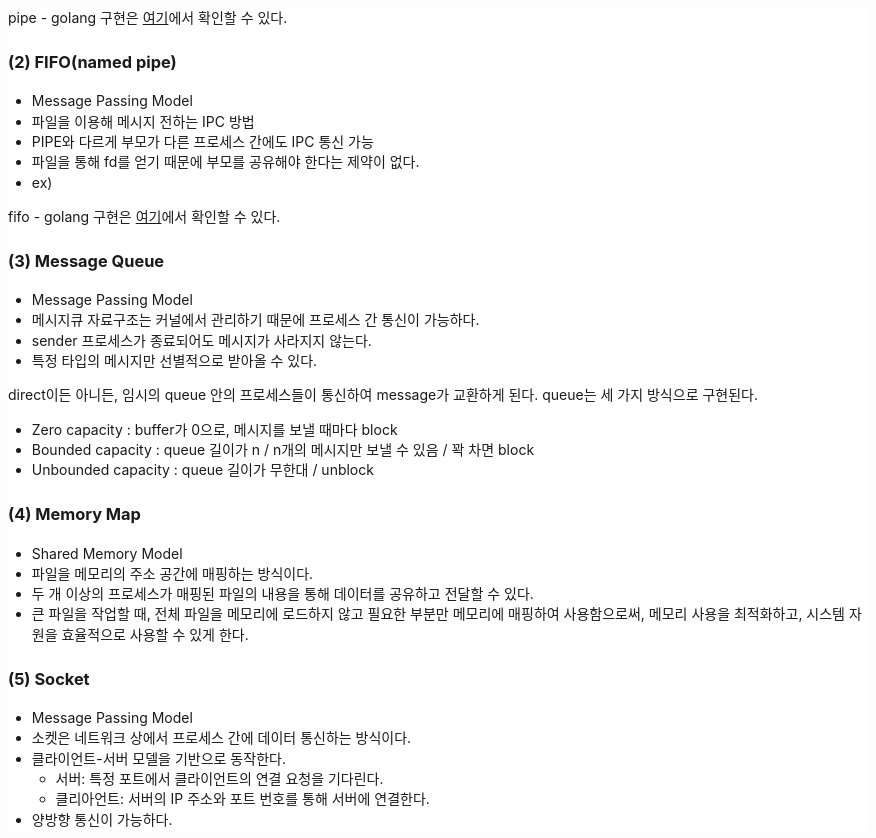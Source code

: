 pipe - golang 구현은 [여기](https://github.com/yumin00/IPC/blob/main/pipe/pipe.go)에서 확인할 수 있다.


### (2) FIFO(named pipe)
- Message Passing Model
- 파일을 이용해 메시지 전하는 IPC 방법
- PIPE와 다르게 부모가 다른 프로세스 간에도 IPC 통신 가능
- 파일을 통해 fd를 얻기 때문에 부모를 공유해야 한다는 제약이 없다.
- ex)

fifo - golang 구현은 [여기](https://github.com/yumin00/IPC/blob/main/main.go)에서 확인할 수 있다.

### (3) Message Queue
- Message Passing Model
- 메시지큐 자료구조는 커널에서 관리하기 때문에 프로세스 간 통신이 가능하다.
- sender 프로세스가 종료되어도 메시지가 사라지지 않는다.
- 특정 타입의 메시지만 선별적으로 받아올 수 있다.

direct이든 아니든, 임시의 queue 안의 프로세스들이 통신하여 message가 교환하게 된다. queue는 세 가지 방식으로 구현된다.
- Zero capacity : buffer가 0으로, 메시지를 보낼 때마다 block
- Bounded capacity : queue 길이가 n / n개의 메시지만 보낼 수 있음 / 꽉 차면 block
- Unbounded capacity : queue 길이가 무한대 / unblock

### (4) Memory Map
- Shared Memory Model
- 파일을 메모리의 주소 공간에 매핑하는 방식이다.
- 두 개 이상의 프로세스가 매핑된 파일의 내용을 통해 데이터를 공유하고 전달할 수 있다.
- 큰 파일을 작업할 때, 전체 파일을 메모리에 로드하지 않고 필요한 부분만 메모리에 매핑하여 사용함으로써, 메모리 사용을 최적화하고, 시스템 자원을 효율적으로 사용할 수 있게 한다.

### (5) Socket
- Message Passing Model
- 소켓은 네트워크 상에서 프로세스 간에 데이터 통신하는 방식이다.
- 클라이언트-서버 모델을 기반으로 동작한다.
  - 서버: 특정 포트에서 클라이언트의 연결 요청을 기다린다.
  - 클리아언트: 서버의 IP 주소와 포트 번호를 통해 서버에 연결한다.
- 양방향 통신이 가능하다.